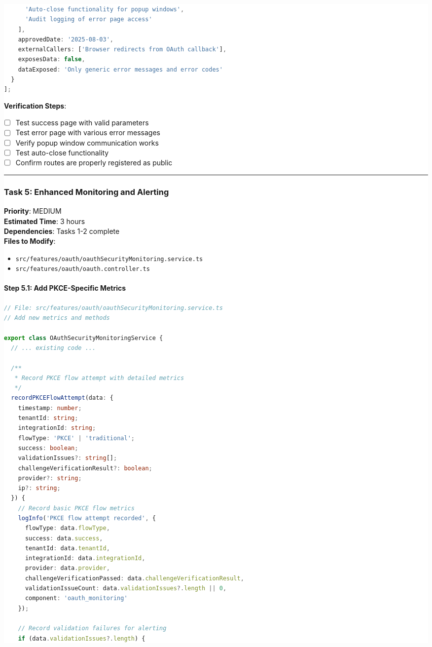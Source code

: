 ```typescript
      'Auto-close functionality for popup windows',
      'Audit logging of error page access'
    ],
    approvedDate: '2025-08-03',
    externalCallers: ['Browser redirects from OAuth callback'],
    exposesData: false,
    dataExposed: 'Only generic error messages and error codes'
  }
];
```

**Verification Steps**:
- [ ] Test success page with valid parameters
- [ ] Test error page with various error messages
- [ ] Verify popup window communication works
- [ ] Test auto-close functionality
- [ ] Confirm routes are properly registered as public

---

### Task 5: Enhanced Monitoring and Alerting
**Priority**: MEDIUM  
**Estimated Time**: 3 hours  
**Dependencies**: Tasks 1-2 complete  
**Files to Modify**: 
- `src/features/oauth/oauthSecurityMonitoring.service.ts`
- `src/features/oauth/oauth.controller.ts`

#### Step 5.1: Add PKCE-Specific Metrics
```typescript
// File: src/features/oauth/oauthSecurityMonitoring.service.ts
// Add new metrics and methods

export class OAuthSecurityMonitoringService {
  // ... existing code ...
  
  /**
   * Record PKCE flow attempt with detailed metrics
   */
  recordPKCEFlowAttempt(data: {
    timestamp: number;
    tenantId: string;
    integrationId: string;
    flowType: 'PKCE' | 'traditional';
    success: boolean;
    validationIssues?: string[];
    challengeVerificationResult?: boolean;
    provider?: string;
    ip?: string;
  }) {
    // Record basic PKCE flow metrics
    logInfo('PKCE flow attempt recorded', {
      flowType: data.flowType,
      success: data.success,
      tenantId: data.tenantId,
      integrationId: data.integrationId,
      provider: data.provider,
      challengeVerificationPassed: data.challengeVerificationResult,
      validationIssueCount: data.validationIssues?.length || 0,
      component: 'oauth_monitoring'
    });
    
    // Record validation failures for alerting
    if (data.validationIssues?.length) {
```